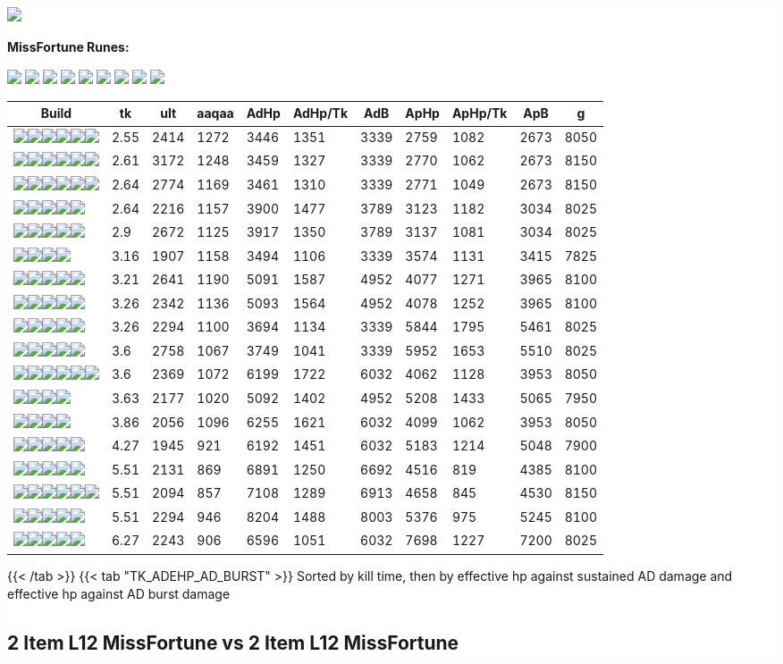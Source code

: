 ![](/StatMods/StatModsArmorIcon.png)



**MissFortune Runes:**


![](/Styles/Sorcery/ArcaneComet/ArcaneComet.png)
![](/Styles/Sorcery/ManaflowBand/ManaflowBand.png)
![](/Styles/Sorcery/AbsoluteFocus/AbsoluteFocus.png)
![](/Styles/Sorcery/GatheringStorm/GatheringStorm.png)
![](/Styles/Domination/EyeballCollection/EyeballCollection.png)
![](/Styles/Domination/TreasureHunter/TreasureHunter.png)
![](/StatMods/StatModsAdaptiveForceIcon.png)
![](/StatMods/StatModsAdaptiveForceIcon.png)
![](/StatMods/StatModsArmorIcon.png)





 Build |tk|ult|aaqaa|AdHp|AdHp/Tk|AdB|ApHp|ApHp/Tk|ApB|g
-|-|-|-|-|-|-|-|-|-|-
![](/item/3033.png)![](/item/6672.png)![](/item/1053.png)![](/item/1055.png)![](/item/1036.png)![](/item/1036.png)|2.55|2414|1272|3446|1351|3339|2759|1082|2673|8050
![](/item/3033.png)![](/item/6691.png)![](/item/1053.png)![](/item/1055.png)![](/item/1036.png)![](/item/1036.png)|2.61|3172|1248|3459|1327|3339|2770|1062|2673|8150
![](/item/6672.png)![](/item/6691.png)![](/item/1053.png)![](/item/1055.png)![](/item/1036.png)![](/item/1036.png)|2.64|2774|1169|3461|1310|3339|2771|1049|2673|8150
![](/item/6609.png)![](/item/6672.png)![](/item/1053.png)![](/item/1055.png)![](/item/1037.png)|2.64|2216|1157|3900|1477|3789|3123|1182|3034|8025
![](/item/6609.png)![](/item/6676.png)![](/item/1053.png)![](/item/1055.png)![](/item/1037.png)|2.9|2672|1125|3917|1350|3789|3137|1081|3034|8025
![](/item/3091.png)![](/item/3153.png)![](/item/1055.png)![](/item/1037.png)|3.16|1907|1158|3494|1106|3339|3574|1131|3415|7825
![](/item/6673.png)![](/item/3033.png)![](/item/1055.png)![](/item/1038.png)![](/item/1036.png)|3.21|2641|1190|5091|1587|4952|4077|1271|3965|8100
![](/item/6673.png)![](/item/6672.png)![](/item/1055.png)![](/item/1038.png)![](/item/1036.png)|3.26|2342|1136|5093|1564|4952|4078|1252|3965|8100
![](/item/3156.png)![](/item/6672.png)![](/item/1053.png)![](/item/1055.png)![](/item/1037.png)|3.26|2294|1100|3694|1134|3339|5844|1795|5461|8025
![](/item/3156.png)![](/item/6676.png)![](/item/1053.png)![](/item/1055.png)![](/item/1037.png)|3.6|2758|1067|3749|1041|3339|5952|1653|5510|8025
![](/item/3026.png)![](/item/3033.png)![](/item/1053.png)![](/item/1055.png)![](/item/1036.png)![](/item/1036.png)|3.6|2369|1072|6199|1722|6032|4062|1128|3953|8050
![](/item/3091.png)![](/item/6673.png)![](/item/1055.png)![](/item/1038.png)|3.63|2177|1020|5092|1402|4952|5208|1433|5065|7950
![](/item/3026.png)![](/item/3153.png)![](/item/1055.png)![](/item/1038.png)|3.86|2056|1096|6255|1621|6032|4099|1062|3953|8050
![](/item/3091.png)![](/item/3026.png)![](/item/1053.png)![](/item/1055.png)![](/item/1036.png)|4.27|1945|921|6192|1451|6032|5183|1214|5048|7900
![](/item/3026.png)![](/item/3161.png)![](/item/1053.png)![](/item/1055.png)![](/item/1036.png)|5.51|2131|869|6891|1250|6692|4516|819|4385|8100
![](/item/3026.png)![](/item/3071.png)![](/item/1053.png)![](/item/1055.png)![](/item/1036.png)![](/item/1036.png)|5.51|2094|857|7108|1289|6913|4658|845|4530|8150
![](/item/6673.png)![](/item/3026.png)![](/item/1055.png)![](/item/1038.png)![](/item/1036.png)|5.51|2294|946|8204|1488|8003|5376|975|5245|8100
![](/item/3156.png)![](/item/3026.png)![](/item/1053.png)![](/item/1055.png)![](/item/1037.png)|6.27|2243|906|6596|1051|6032|7698|1227|7200|8025
{{< /tab >}}
{{< tab "TK_ADEHP_AD_BURST" >}}
Sorted by kill time, then by effective hp against sustained AD damage and effective hp against AD burst damage
## 2 Item L12 MissFortune vs 2 Item L12 MissFortune
